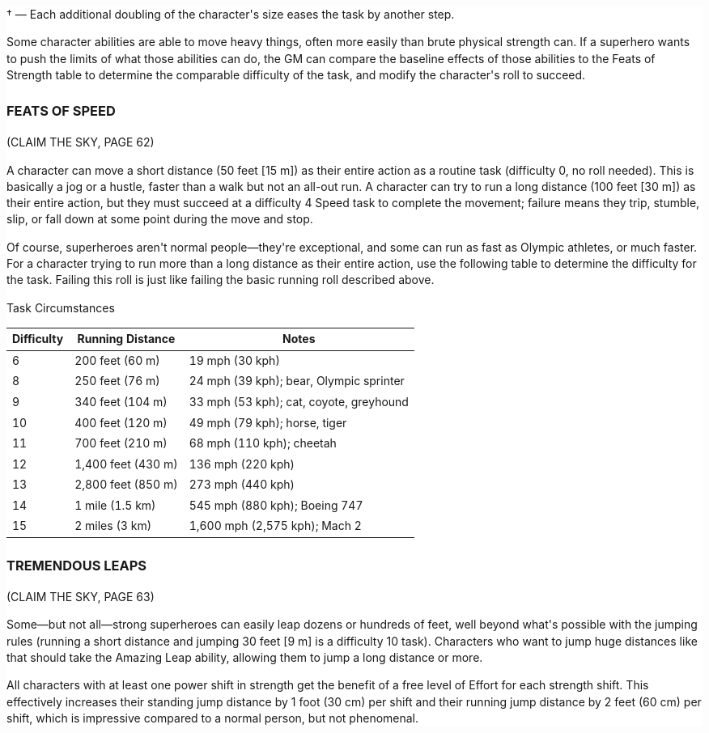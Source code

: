 † — Each additional doubling of the character's size eases the task by another step.

Some character abilities are able to move heavy things, often more easily than brute physical strength can. If a superhero wants to push the limits of what those abilities can do, the GM can compare the baseline effects of those abilities to the Feats of Strength table to determine the comparable difficulty of the task, and modify the character's roll to succeed.

### FEATS OF SPEED

(CLAIM THE SKY, PAGE 62)

A character can move a short distance (50 feet [15 m]) as their entire action as a routine task (difficulty 0, no roll needed). This is basically a jog or a hustle, faster than a walk but not an all-out run. A character can try to run a long distance (100 feet [30 m]) as their entire action, but they must succeed at a difficulty 4 Speed task to complete the movement; failure means they trip, stumble, slip, or fall down at some point during the move and stop.

Of course, superheroes aren't normal people—they're exceptional, and some can run as fast as Olympic athletes, or much faster. For a character trying to run more than a long distance as their entire action, use the following table to determine the difficulty for the task. Failing this roll is just like failing the basic running roll described above.

Task Circumstances

|Difficulty|Running Distance|Notes|
|---|---|---|
|6|200 feet (60 m)|19 mph (30 kph)|
|8|250 feet (76 m)|24 mph (39 kph); bear, Olympic sprinter|
|9|340 feet (104 m)|33 mph (53 kph); cat, coyote, greyhound|
|10|400 feet (120 m)|49 mph (79 kph); horse, tiger|
|11|700 feet (210 m)|68 mph (110 kph); cheetah|
|12|1,400 feet (430 m)|136 mph (220 kph)|
|13|2,800 feet (850 m)|273 mph (440 kph)|
|14|1 mile (1.5 km)|545 mph (880 kph); Boeing 747|
|15|2 miles (3 km)|1,600 mph (2,575 kph); Mach 2|

### TREMENDOUS LEAPS

(CLAIM THE SKY, PAGE 63)

Some—but not all—strong superheroes can easily leap dozens or hundreds of feet, well beyond what's possible with the jumping rules (running a short distance and jumping 30 feet [9 m] is a difficulty 10 task). Characters who want to jump huge distances like that should take the Amazing Leap ability, allowing them to jump a long distance or more.

All characters with at least one power shift in strength get the benefit of a free level of Effort for each strength shift. This effectively increases their standing jump distance by 1 foot (30 cm) per shift and their running jump distance by 2 feet (60 cm) per shift, which is impressive compared to a normal person, but not phenomenal.
